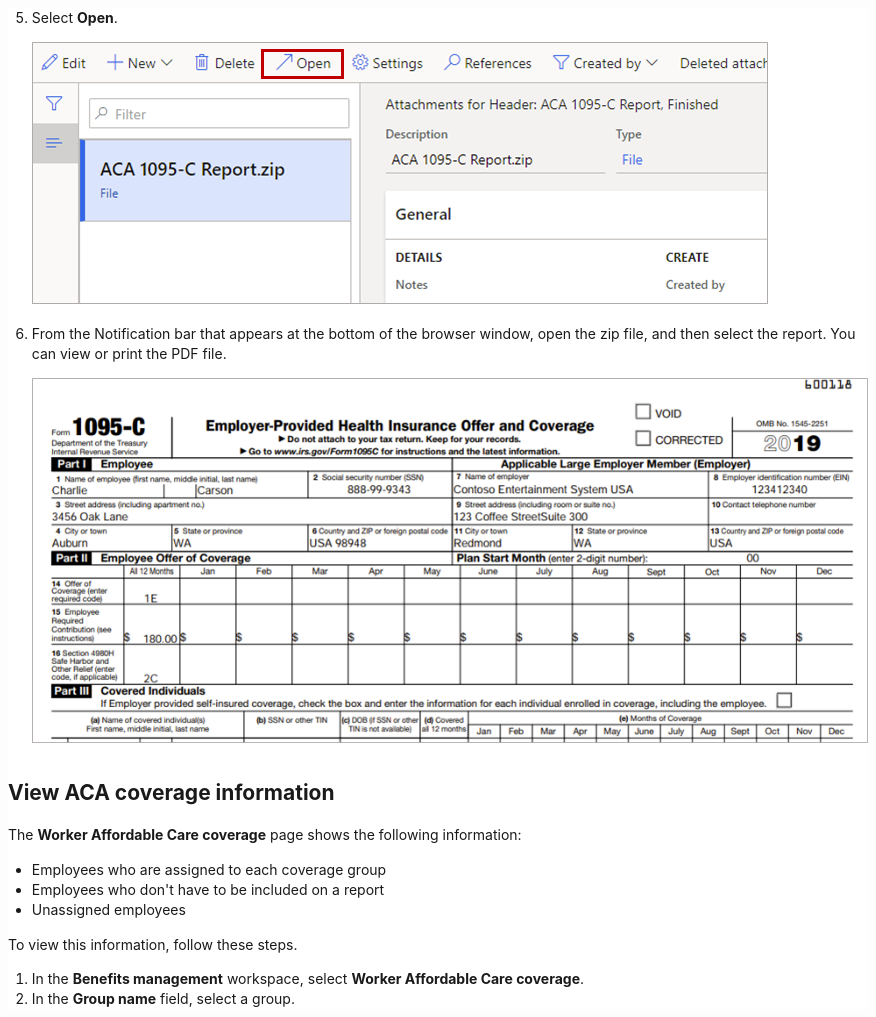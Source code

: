 5. Select **Open**.

    ![Opening a file.](./media/hr-benefits-management-aca-open-file.png)

6. From the Notification bar that appears at the bottom of the browser window, open the zip file, and then select the report. You can view or print the PDF file.

    ![Sample 1095-C form.](./media/hr-benefits-management-aca-1095-c-form.png)

## View ACA coverage information

The **Worker Affordable Care coverage** page shows the following information:

- Employees who are assigned to each coverage group
- Employees who don't have to be included on a report
- Unassigned employees

To view this information, follow these steps.

1. In the **Benefits management** workspace, select **Worker Affordable Care coverage**.
2. In the **Group name** field, select a group.
